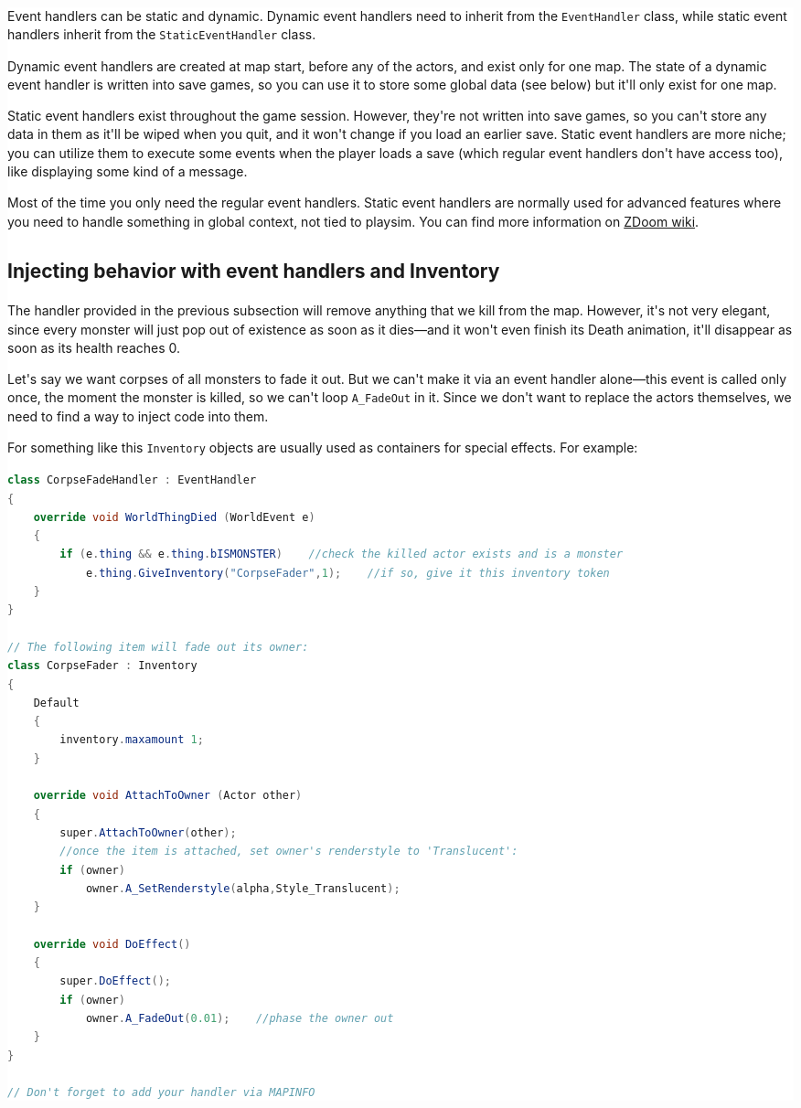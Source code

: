 Event handlers can be static and dynamic. Dynamic event handlers need to inherit from the `EventHandler` class, while static event handlers inherit from the `StaticEventHandler` class.

Dynamic event handlers are created at map start, before any of the actors, and exist only for one map. The state of a dynamic event handler is written into save games, so you can use it to store some global data (see below) but it'll only exist for one map.

Static event handlers exist throughout the game session. However, they're not written into save games, so you can't store any data in them as it'll be wiped when you quit, and it won't change if you load an earlier save. Static event handlers are more niche; you can utilize them to execute some events when the player loads a save (which regular event handlers don't have access too), like displaying some kind of a message.

Most of the time you only need the regular event handlers. Static event handlers are normally used for advanced features where you need to handle something in global context, not tied to playsim. You can find more information on [ZDoom wiki](https://zdoom.org/wiki/Events_and_handlers).

## Injecting behavior with event handlers and Inventory

The handler provided in the previous subsection will remove anything that we kill from the map. However, it's not very elegant, since every monster will just pop out of existence as soon as it dies—and it won't even finish its Death animation, it'll disappear as soon as its health reaches 0.

Let's say we want corpses of all monsters to fade it out. But we can't make it via an event handler alone—this event is called only once, the moment the monster is killed, so we can't loop `A_FadeOut` in it. Since we don't want to replace the actors themselves, we need to find a way to inject code into them.

For something like this `Inventory` objects are usually used as containers for special effects. For example:

```csharp
class CorpseFadeHandler : EventHandler 
{
    override void WorldThingDied (WorldEvent e) 
    {
        if (e.thing && e.thing.bISMONSTER)    //check the killed actor exists and is a monster
            e.thing.GiveInventory("CorpseFader",1);    //if so, give it this inventory token
    }
}

// The following item will fade out its owner:
class CorpseFader : Inventory 
{
    Default 
    {
        inventory.maxamount 1;
    }

    override void AttachToOwner (Actor other) 
    {
        super.AttachToOwner(other);
        //once the item is attached, set owner's renderstyle to 'Translucent':
        if (owner)
            owner.A_SetRenderstyle(alpha,Style_Translucent); 
    }

    override void DoEffect() 
    {
        super.DoEffect();
        if (owner)
            owner.A_FadeOut(0.01);    //phase the owner out
    }
}

// Don't forget to add your handler via MAPINFO
```